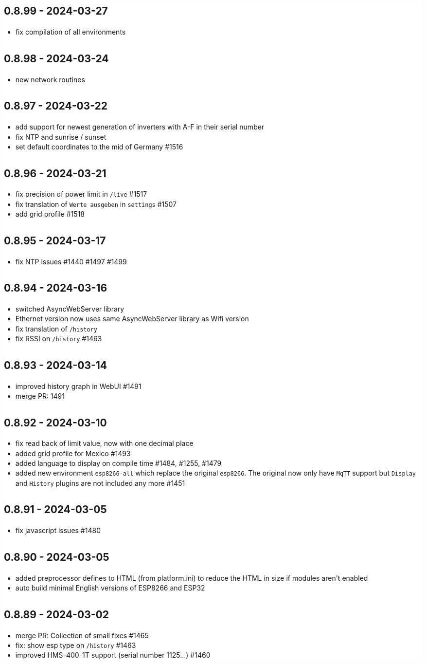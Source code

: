 ## 0.8.99 - 2024-03-27
* fix compilation of all environments

## 0.8.98 - 2024-03-24
* new network routines

## 0.8.97 - 2024-03-22
* add support for newest generation of inverters with A-F in their serial number
* fix NTP and sunrise / sunset
* set default coordinates to the mid of Germany #1516

## 0.8.96 - 2024-03-21
* fix precision of power limit in `/live` #1517
* fix translation of `Werte ausgeben` in `settings` #1507
* add grid profile #1518

## 0.8.95 - 2024-03-17
* fix NTP issues #1440 #1497 #1499

## 0.8.94 - 2024-03-16
* switched AsyncWebServer library
* Ethernet version now uses same AsyncWebServer library as Wifi version
* fix translation of `/history`
* fix RSSI on `/history` #1463

## 0.8.93 - 2024-03-14
* improved history graph in WebUI #1491
* merge PR: 1491

## 0.8.92 - 2024-03-10
* fix read back of limit value, now with one decimal place
* added grid profile for Mexico #1493
* added language to display on compile time #1484, #1255, #1479
* added new environment `esp8266-all` which replace the original `esp8266`. The original now only have `MqTT` support but `Display` and `History` plugins are not included any more #1451

## 0.8.91 - 2024-03-05
* fix javascript issues #1480

## 0.8.90 - 2024-03-05
* added preprocessor defines to HTML (from platform.ini) to reduce the HTML in size if modules aren't enabled
* auto build minimal English versions of ESP8266 and ESP32

## 0.8.89 - 2024-03-02
* merge PR: Collection of small fixes #1465
* fix: show esp type on `/history` #1463
* improved HMS-400-1T support (serial number 1125...) #1460
